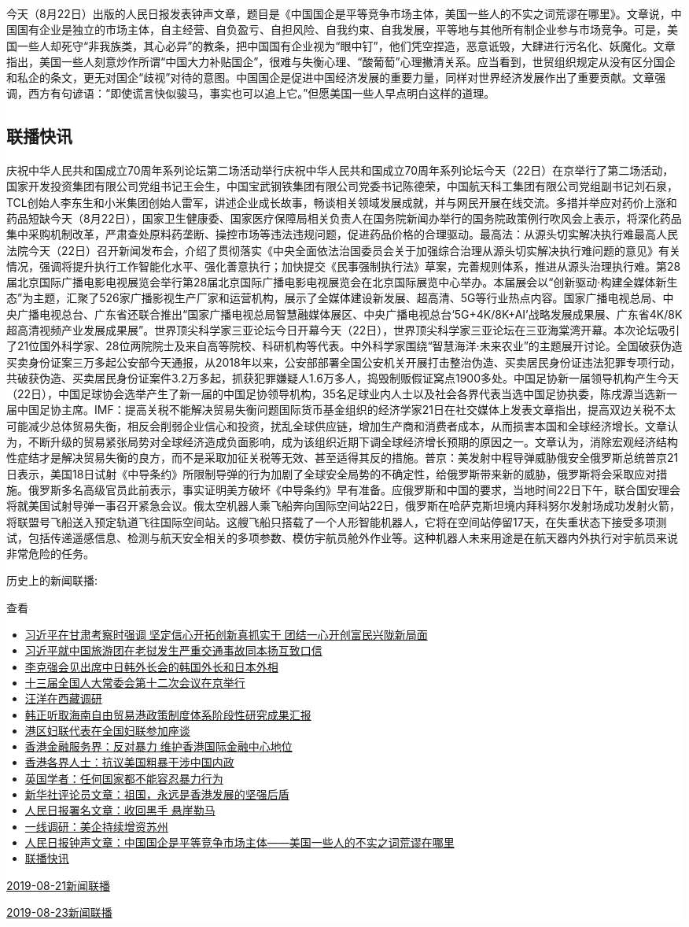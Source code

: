 
今天（8月22日）出版的人民日报发表钟声文章，题目是《中国国企是平等竞争市场主体，美国一些人的不实之词荒谬在哪里》。文章说，中国国有企业是独立的市场主体，自主经营、自负盈亏、自担风险、自我约束、自我发展，平等地与其他所有制企业参与市场竞争。可是，美国一些人却死守“非我族类，其心必异”的教条，把中国国有企业视为“眼中钉”，他们凭空捏造，恶意诋毁，大肆进行污名化、妖魔化。文章指出，美国一些人刻意炒作所谓“中国大力补贴国企”，很难与失衡心理、“酸葡萄”心理撇清关系。应当看到，世贸组织规定从没有区分国企和私企的条文，更无对国企“歧视”对待的意图。中国国企是促进中国经济发展的重要力量，同样对世界经济发展作出了重要贡献。文章强调，西方有句谚语：“即使谎言快似骏马，事实也可以追上它。”但愿美国一些人早点明白这样的道理。


## 联播快讯


庆祝中华人民共和国成立70周年系列论坛第二场活动举行庆祝中华人民共和国成立70周年系列论坛今天（22日）在京举行了第二场活动，国家开发投资集团有限公司党组书记王会生，中国宝武钢铁集团有限公司党委书记陈德荣，中国航天科工集团有限公司党组副书记刘石泉，TCL创始人李东生和小米集团创始人雷军，讲述企业成长故事，畅谈相关领域发展成就，并与网民开展在线交流。多措并举应对药价上涨和药品短缺今天（8月22日），国家卫生健康委、国家医疗保障局相关负责人在国务院新闻办举行的国务院政策例行吹风会上表示，将深化药品集中采购机制改革，严肃查处原料药垄断、操控市场等违法违规问题，促进药品价格的合理驱动。最高法：从源头切实解决执行难最高人民法院今天（22日）召开新闻发布会，介绍了贯彻落实《中央全面依法治国委员会关于加强综合治理从源头切实解决执行难问题的意见》有关情况，强调将提升执行工作智能化水平、强化善意执行；加快提交《民事强制执行法》草案，完善规则体系，推进从源头治理执行难。第28届北京国际广播电影电视展览会举行第28届北京国际广播电影电视展览会在北京国际展览中心举办。本届展会以“创新驱动·构建全媒体新生态”为主题，汇聚了526家广播影视生产厂家和运营机构，展示了全媒体建设新发展、超高清、5G等行业热点内容。国家广播电视总局、中央广播电视总台、广东省还联合推出“国家广播电视总局智慧融媒体展区、中央广播电视总台‘5G+4K/8K+AI’战略发展成果展、广东省4K/8K超高清视频产业发展成果展”。世界顶尖科学家三亚论坛今日开幕今天（22日），世界顶尖科学家三亚论坛在三亚海棠湾开幕。本次论坛吸引了21位国外科学家、28位两院院士及来自高等院校、科研机构等代表。中外科学家围绕“智慧海洋·未来农业”的主题展开讨论。全国破获伪造买卖身份证案三万多起公安部今天通报，从2018年以来，公安部部署全国公安机关开展打击整治伪造、买卖居民身份证违法犯罪专项行动，共破获伪造、买卖居民身份证案件3.2万多起，抓获犯罪嫌疑人1.6万多人，捣毁制贩假证窝点1900多处。中国足协新一届领导机构产生今天（22日），中国足球协会选举产生了新一届的中国足协领导机构，35名足球业内人士以及社会各界代表当选中国足协执委，陈戌源当选新一届中国足协主席。IMF：提高关税不能解决贸易失衡问题国际货币基金组织的经济学家21日在社交媒体上发表文章指出，提高双边关税不太可能减少总体贸易失衡，相反会削弱企业信心和投资，扰乱全球供应链，增加生产商和消费者成本，从而损害本国和全球经济增长。文章认为，不断升级的贸易紧张局势对全球经济造成负面影响，成为该组织近期下调全球经济增长预期的原因之一。文章认为，消除宏观经济结构性症结才是解决贸易失衡的良方，而不是采取加征关税等无效、甚至适得其反的措施。普京：美发射中程导弹威胁俄安全俄罗斯总统普京21日表示，美国18日试射《中导条约》所限制导弹的行为加剧了全球安全局势的不确定性，给俄罗斯带来新的威胁，俄罗斯将会采取应对措施。俄罗斯多名高级官员此前表示，事实证明美方破坏《中导条约》早有准备。应俄罗斯和中国的要求，当地时间22日下午，联合国安理会将就美国试射导弹一事召开紧急会议。俄太空机器人乘飞船奔向国际空间站22日，俄罗斯在哈萨克斯坦境内拜科努尔发射场成功发射火箭，将联盟号飞船送入预定轨道飞往国际空间站。这艘飞船只搭载了一个人形智能机器人，它将在空间站停留17天，在失重状态下接受多项测试，包括传递遥感信息、检测与航天安全相关的多项参数、模仿宇航员舱外作业等。这种机器人未来用途是在航天器内外执行对宇航员来说非常危险的任务。






历史上的新闻联播:

 查看
 

* [习近平在甘肃考察时强调 坚定信心开拓创新真抓实干 团结一心开创富民兴陇新局面](#习近平在甘肃考察时强调-坚定信心开拓创新真抓实干-团结一心开创富民兴陇新局面)
* [习近平就中国旅游团在老挝发生严重交通事故同本扬互致口信](#习近平就中国旅游团在老挝发生严重交通事故同本扬互致口信)
* [李克强会见出席中日韩外长会的韩国外长和日本外相](#李克强会见出席中日韩外长会的韩国外长和日本外相)
* [十三届全国人大常委会第十二次会议在京举行](#十三届全国人大常委会第十二次会议在京举行)
* [汪洋在西藏调研](#汪洋在西藏调研)
* [韩正听取海南自由贸易港政策制度体系阶段性研究成果汇报](#韩正听取海南自由贸易港政策制度体系阶段性研究成果汇报)
* [港区妇联代表在全国妇联参加座谈](#港区妇联代表在全国妇联参加座谈)
* [香港金融服务界：反对暴力 维护香港国际金融中心地位](#香港金融服务界：反对暴力-维护香港国际金融中心地位)
* [香港各界人士：抗议美国粗暴干涉中国内政](#香港各界人士：抗议美国粗暴干涉中国内政)
* [英国学者：任何国家都不能容忍暴力行为](#英国学者：任何国家都不能容忍暴力行为)
* [新华社评论员文章：祖国，永远是香港发展的坚强后盾](#新华社评论员文章：祖国，永远是香港发展的坚强后盾)
* [人民日报署名文章：收回黑手 悬崖勒马](#人民日报署名文章：收回黑手-悬崖勒马)
* [一线调研：美企持续增资苏州](#一线调研：美企持续增资苏州)
* [人民日报钟声文章：中国国企是平等竞争市场主体——美国一些人的不实之词荒谬在哪里](#人民日报钟声文章：中国国企是平等竞争市场主体——美国一些人的不实之词荒谬在哪里)
* [联播快讯](#联播快讯)






[2019-08-21新闻联播](/xinwenlianbo/20190821)


[2019-08-23新闻联播](/xinwenlianbo/20190823)



